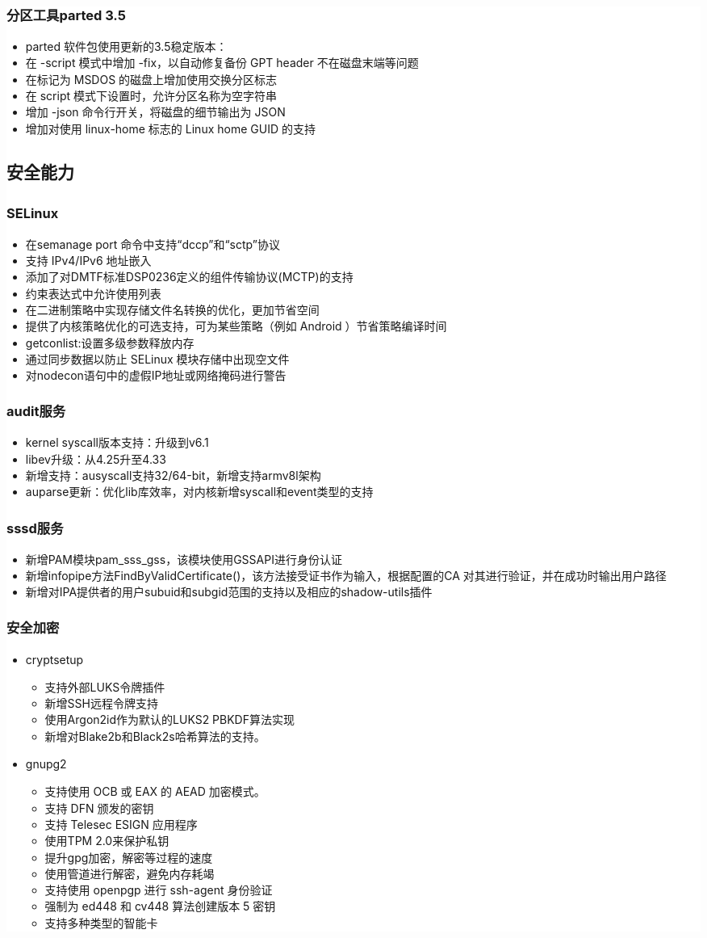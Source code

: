 ### 分区工具parted 3.5
- parted 软件包使用更新的3.5稳定版本：
- 在 -script 模式中增加 -fix，以自动修复备份 GPT header 不在磁盘末端等问题
- 在标记为 MSDOS 的磁盘上增加使用交换分区标志
- 在 script 模式下设置时，允许分区名称为空字符串
- 增加 -json 命令行开关，将磁盘的细节输出为 JSON
- 增加对使用 linux-home 标志的 Linux home GUID 的支持


## 安全能力

### SELinux
- 在semanage port 命令中支持“dccp”和“sctp”协议
- 支持 IPv4/IPv6 地址嵌入
- 添加了对DMTF标准DSP0236定义的组件传输协议(MCTP)的支持
- 约束表达式中允许使用列表
- 在二进制策略中实现存储文件名转换的优化，更加节省空间
- 提供了内核策略优化的可选支持，可为某些策略（例如 Android ）节省策略编译时间
- getconlist:设置多级参数释放内存
- 通过同步数据以防止 SELinux 模块存储中出现空文件
- 对nodecon语句中的虚假IP地址或网络掩码进行警告

### audit服务
- kernel syscall版本支持：升级到v6.1
- libev升级：从4.25升至4.33
- 新增支持：ausyscall支持32/64-bit，新增支持armv8l架构
- auparse更新：优化lib库效率，对内核新增syscall和event类型的支持

### sssd服务
- 新增PAM模块pam_sss_gss，该模块使用GSSAPI进行身份认证
- 新增infopipe方法FindByValidCertificate()，该方法接受证书作为输入，根据配置的CA 对其进行验证，并在成功时输出用户路径
- 新增对IPA提供者的用户subuid和subgid范围的支持以及相应的shadow-utils插件

### 安全加密
- cryptsetup
    - 支持外部LUKS令牌插件
    - 新增SSH远程令牌支持
    - 使用Argon2id作为默认的LUKS2 PBKDF算法实现
    - 新增对Blake2b和Black2s哈希算法的支持。

- gnupg2
    - 支持使用 OCB 或 EAX 的 AEAD 加密模式。
    - 支持 DFN 颁发的密钥
    - 支持 Telesec ESIGN 应用程序
    - 使用TPM 2.0来保护私钥
    - 提升gpg加密，解密等过程的速度
    - 使用管道进行解密，避免内存耗竭
    - 支持使用 openpgp 进行 ssh-agent 身份验证
    - 强制为 ed448 和 cv448 算法创建版本 5 密钥
    - 支持多种类型的智能卡

